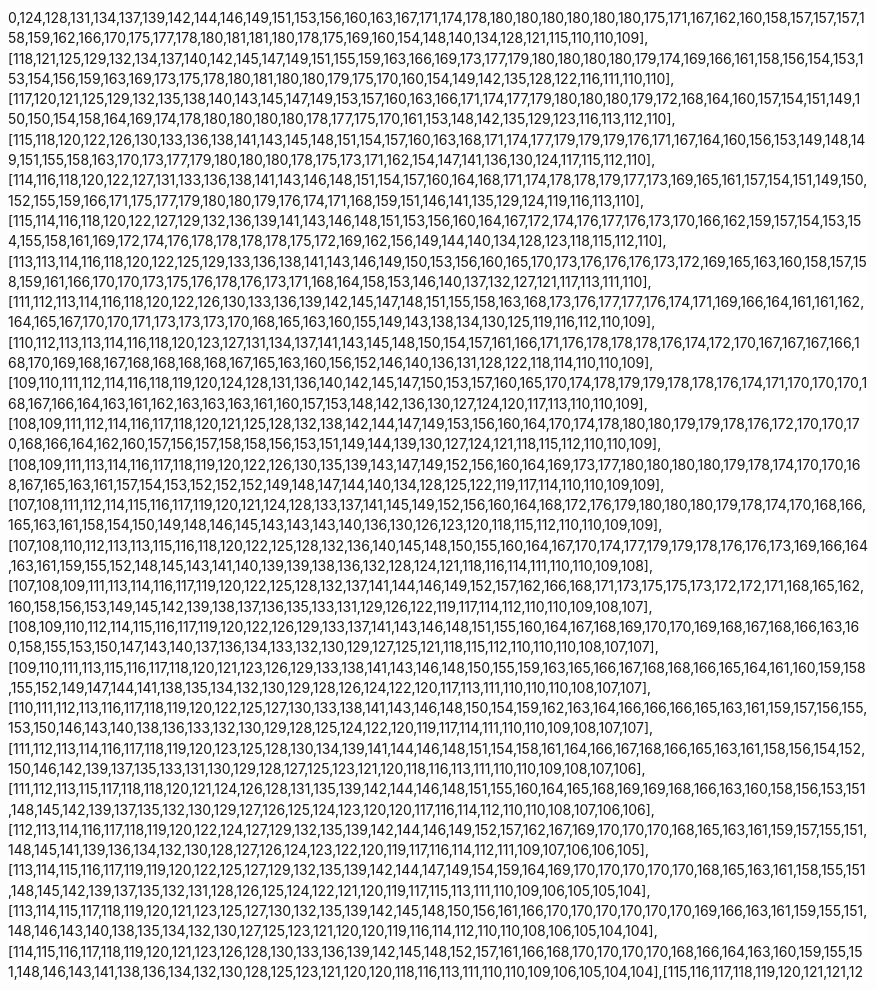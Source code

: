 0,124,128,131,134,137,139,142,144,146,149,151,153,156,160,163,167,171,174,178,180,180,180,180,180,180,175,171,167,162,160,158,157,157,157,158,159,162,166,170,175,177,178,180,181,181,180,178,175,169,160,154,148,140,134,128,121,115,110,110,109],[118,121,125,129,132,134,137,140,142,145,147,149,151,155,159,163,166,169,173,177,179,180,180,180,180,179,174,169,166,161,158,156,154,153,153,154,156,159,163,169,173,175,178,180,181,180,180,179,175,170,160,154,149,142,135,128,122,116,111,110,110],[117,120,121,125,129,132,135,138,140,143,145,147,149,153,157,160,163,166,171,174,177,179,180,180,180,179,172,168,164,160,157,154,151,149,150,150,154,158,164,169,174,178,180,180,180,180,178,177,175,170,161,153,148,142,135,129,123,116,113,112,110],[115,118,120,122,126,130,133,136,138,141,143,145,148,151,154,157,160,163,168,171,174,177,179,179,179,176,171,167,164,160,156,153,149,148,149,151,155,158,163,170,173,177,179,180,180,180,178,175,173,171,162,154,147,141,136,130,124,117,115,112,110],[114,116,118,120,122,127,131,133,136,138,141,143,146,148,151,154,157,160,164,168,171,174,178,178,179,177,173,169,165,161,157,154,151,149,150,152,155,159,166,171,175,177,179,180,180,179,176,174,171,168,159,151,146,141,135,129,124,119,116,113,110],[115,114,116,118,120,122,127,129,132,136,139,141,143,146,148,151,153,156,160,164,167,172,174,176,177,176,173,170,166,162,159,157,154,153,154,155,158,161,169,172,174,176,178,178,178,178,175,172,169,162,156,149,144,140,134,128,123,118,115,112,110],[113,113,114,116,118,120,122,125,129,133,136,138,141,143,146,149,150,153,156,160,165,170,173,176,176,176,173,172,169,165,163,160,158,157,158,159,161,166,170,170,173,175,176,178,176,173,171,168,164,158,153,146,140,137,132,127,121,117,113,111,110],[111,112,113,114,116,118,120,122,126,130,133,136,139,142,145,147,148,151,155,158,163,168,173,176,177,177,176,174,171,169,166,164,161,161,162,164,165,167,170,170,171,173,173,173,170,168,165,163,160,155,149,143,138,134,130,125,119,116,112,110,109],[110,112,113,113,114,116,118,120,123,127,131,134,137,141,143,145,148,150,154,157,161,166,171,176,178,178,178,176,174,172,170,167,167,167,166,168,170,169,168,167,168,168,168,168,167,165,163,160,156,152,146,140,136,131,128,122,118,114,110,110,109],[109,110,111,112,114,116,118,119,120,124,128,131,136,140,142,145,147,150,153,157,160,165,170,174,178,179,179,178,178,176,174,171,170,170,170,168,167,166,164,163,161,162,163,163,163,161,160,157,153,148,142,136,130,127,124,120,117,113,110,110,109],[108,109,111,112,114,116,117,118,120,121,125,128,132,138,142,144,147,149,153,156,160,164,170,174,178,180,180,179,179,178,176,172,170,170,170,168,166,164,162,160,157,156,157,158,158,156,153,151,149,144,139,130,127,124,121,118,115,112,110,110,109],[108,109,111,113,114,116,117,118,119,120,122,126,130,135,139,143,147,149,152,156,160,164,169,173,177,180,180,180,180,179,178,174,170,170,168,167,165,163,161,157,154,153,152,152,152,149,148,147,144,140,134,128,125,122,119,117,114,110,110,109,109],[107,108,111,112,114,115,116,117,119,120,121,124,128,133,137,141,145,149,152,156,160,164,168,172,176,179,180,180,180,179,178,174,170,168,166,165,163,161,158,154,150,149,148,146,145,143,143,143,140,136,130,126,123,120,118,115,112,110,110,109,109],[107,108,110,112,113,113,115,116,118,120,122,125,128,132,136,140,145,148,150,155,160,164,167,170,174,177,179,179,178,176,176,173,169,166,164,163,161,159,155,152,148,145,143,141,140,139,139,138,136,132,128,124,121,118,116,114,111,110,110,109,108],[107,108,109,111,113,114,116,117,119,120,122,125,128,132,137,141,144,146,149,152,157,162,166,168,171,173,175,175,173,172,172,171,168,165,162,160,158,156,153,149,145,142,139,138,137,136,135,133,131,129,126,122,119,117,114,112,110,110,109,108,107],[108,109,110,112,114,115,116,117,119,120,122,126,129,133,137,141,143,146,148,151,155,160,164,167,168,169,170,170,169,168,167,168,166,163,160,158,155,153,150,147,143,140,137,136,134,133,132,130,129,127,125,121,118,115,112,110,110,110,108,107,107],[109,110,111,113,115,116,117,118,120,121,123,126,129,133,138,141,143,146,148,150,155,159,163,165,166,167,168,168,166,165,164,161,160,159,158,155,152,149,147,144,141,138,135,134,132,130,129,128,126,124,122,120,117,113,111,110,110,110,108,107,107],[110,111,112,113,116,117,118,119,120,122,125,127,130,133,138,141,143,146,148,150,154,159,162,163,164,166,166,166,165,163,161,159,157,156,155,153,150,146,143,140,138,136,133,132,130,129,128,125,124,122,120,119,117,114,111,110,110,109,108,107,107],[111,112,113,114,116,117,118,119,120,123,125,128,130,134,139,141,144,146,148,151,154,158,161,164,166,167,168,166,165,163,161,158,156,154,152,150,146,142,139,137,135,133,131,130,129,128,127,125,123,121,120,118,116,113,111,110,110,109,108,107,106],[111,112,113,115,117,118,118,120,121,124,126,128,131,135,139,142,144,146,148,151,155,160,164,165,168,169,169,168,166,163,160,158,156,153,151,148,145,142,139,137,135,132,130,129,127,126,125,124,123,120,120,117,116,114,112,110,110,108,107,106,106],[112,113,114,116,117,118,119,120,122,124,127,129,132,135,139,142,144,146,149,152,157,162,167,169,170,170,170,168,165,163,161,159,157,155,151,148,145,141,139,136,134,132,130,128,127,126,124,123,122,120,119,117,116,114,112,111,109,107,106,106,105],[113,114,115,116,117,119,119,120,122,125,127,129,132,135,139,142,144,147,149,154,159,164,169,170,170,170,170,170,168,165,163,161,158,155,151,148,145,142,139,137,135,132,131,128,126,125,124,122,121,120,119,117,115,113,111,110,109,106,105,105,104],[113,114,115,117,118,119,120,121,123,125,127,130,132,135,139,142,145,148,150,156,161,166,170,170,170,170,170,170,169,166,163,161,159,155,151,148,146,143,140,138,135,134,132,130,127,125,123,121,120,120,119,116,114,112,110,110,108,106,105,104,104],[114,115,116,117,118,119,120,121,123,126,128,130,133,136,139,142,145,148,152,157,161,166,168,170,170,170,170,168,166,164,163,160,159,155,151,148,146,143,141,138,136,134,132,130,128,125,123,121,120,120,118,116,113,111,110,110,109,106,105,104,104],[115,116,117,118,119,120,121,121,12